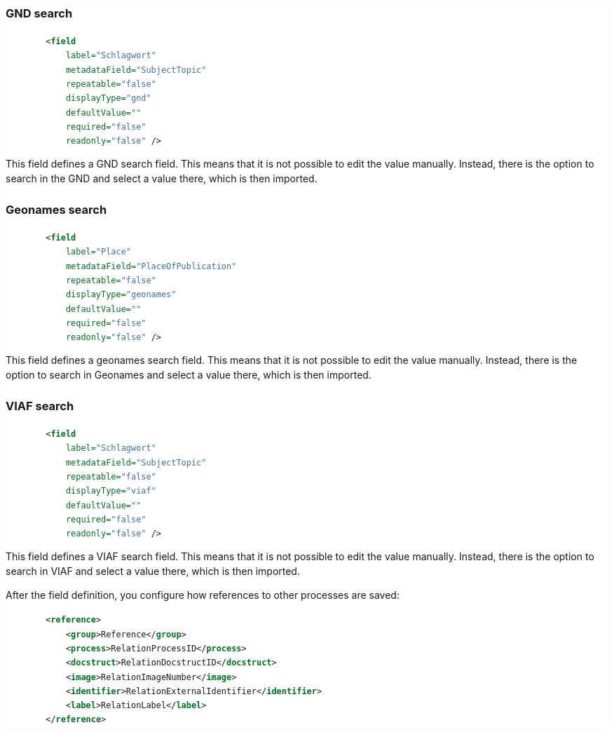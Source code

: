 
### GND search 

```xml
        <field
            label="Schlagwort"
            metadataField="SubjectTopic"
            repeatable="false"
            displayType="gnd"
            defaultValue=""
            required="false"
            readonly="false" />
```

This field defines a GND search field. This means that it is not possible to edit the value manually. Instead, there is the option to search in the GND and select a value there, which is then imported. 


### Geonames search 
```xml
        <field
            label="Place"
            metadataField="PlaceOfPublication"
            repeatable="false"
            displayType="geonames"
            defaultValue=""
            required="false"
            readonly="false" />
```

This field defines a geonames search field. This means that it is not possible to edit the value manually. Instead, there is the option to search in Geonames and select a value there, which is then imported.


### VIAF search 
```xml
        <field
            label="Schlagwort"
            metadataField="SubjectTopic"
            repeatable="false"
            displayType="viaf"
            defaultValue=""
            required="false"
            readonly="false" />
```
This field defines a VIAF search field. This means that it is not possible to edit the value manually. Instead, there is the option to search in VIAF and select a value there, which is then imported.

After the field definition, you configure how references to other processes are saved:

```xml
        <reference>
            <group>Reference</group>
            <process>RelationProcessID</process>
            <docstruct>RelationDocstructID</docstruct>
            <image>RelationImageNumber</image>
            <identifier>RelationExternalIdentifier</identifier>
            <label>RelationLabel</label>
        </reference>
```
